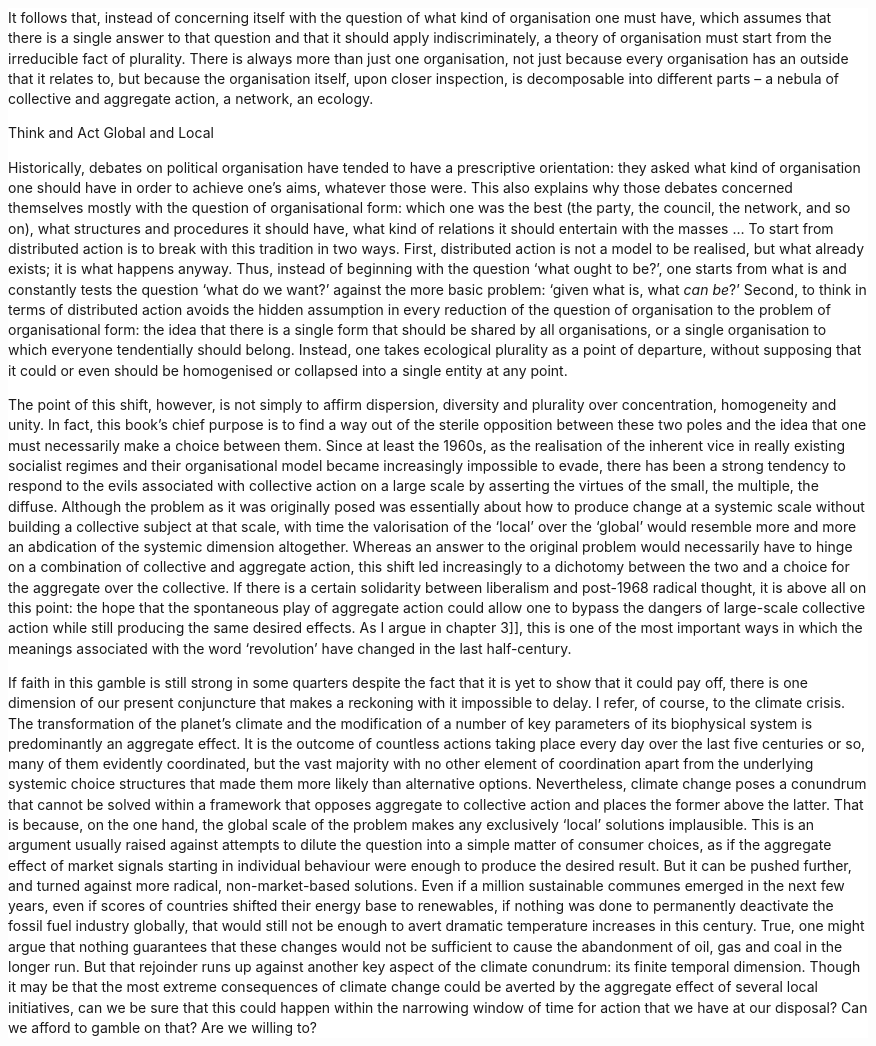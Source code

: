 It follows that, instead of concerning itself with the question of what kind of organisation one must have, which assumes that there is a single answer to that question and that it should apply indiscriminately, a theory of organisation must start from the irreducible fact of plurality. There is always more than just one organisation, not just because every organisation has an outside that it relates to, but because the organisation itself, upon closer inspection, is decomposable into different parts – a nebula of collective and aggregate action, a network, an ecology.

Think and Act Global and Local

Historically, debates on political organisation have tended to have a prescriptive orientation: they asked what kind of organisation one should have in order to achieve one’s aims, whatever those were. This also explains why those debates concerned themselves mostly with the question of organisational form: which one was the best (the party, the council, the network, and so on), what structures and procedures it should have, what kind of relations it should entertain with the masses … To start from distributed action is to break with this tradition in two ways. First, distributed action is not a model to be realised, but what already exists; it is what happens anyway. Thus, instead of beginning with the question ‘what ought to be?’, one starts from what is and constantly tests the question ‘what do we want?’ against the more basic problem: ‘given what is, what _can be_?’ Second, to think in terms of distributed action avoids the hidden assumption in every reduction of the question of organisation to the problem of organisational form: the idea that there is a single form that should be shared by all organisations, or a single organisation to which everyone tendentially should belong. Instead, one takes ecological plurality as a point of departure, without supposing that it could or even should be homogenised or collapsed into a single entity at any point.

The point of this shift, however, is not simply to affirm dispersion, diversity and plurality over concentration, homogeneity and unity. In fact, this book’s chief purpose is to find a way out of the sterile opposition between these two poles and the idea that one must necessarily make a choice between them. Since at least the 1960s, as the realisation of the inherent vice in really existing socialist regimes and their organisational model became increasingly impossible to evade, there has been a strong tendency to respond to the evils associated with collective action on a large scale by asserting the virtues of the small, the multiple, the diffuse. Although the problem as it was originally posed was essentially about how to produce change at a systemic scale without building a collective subject at that scale, with time the valorisation of the ‘local’ over the ‘global’ would resemble more and more an abdication of the systemic dimension altogether. Whereas an answer to the original problem would necessarily have to hinge on a combination of collective and aggregate action, this shift led increasingly to a dichotomy between the two and a choice for the aggregate over the collective. If there is a certain solidarity between liberalism and post-1968 radical thought, it is above all on this point: the hope that the spontaneous play of aggregate action could allow one to bypass the dangers of large-scale collective action while still producing the same desired effects. As I argue in chapter 3]], this is one of the most important ways in which the meanings associated with the word ‘revolution’ have changed in the last half-century.

If faith in this gamble is still strong in some quarters despite the fact that it is yet to show that it could pay off, there is one dimension of our present conjuncture that makes a reckoning with it impossible to delay. I refer, of course, to the climate crisis. The transformation of the planet’s climate and the modification of a number of key parameters of its biophysical system is predominantly an aggregate effect. It is the outcome of countless actions taking place every day over the last five centuries or so, many of them evidently coordinated, but the vast majority with no other element of coordination apart from the underlying systemic choice structures that made them more likely than alternative options. Nevertheless, climate change poses a conundrum that cannot be solved within a framework that opposes aggregate to collective action and places the former above the latter. That is because, on the one hand, the global scale of the problem makes any exclusively ‘local’ solutions implausible. This is an argument usually raised against attempts to dilute the question into a simple matter of consumer choices, as if the aggregate effect of market signals starting in individual behaviour were enough to produce the desired result. But it can be pushed further, and turned against more radical, non-market-based solutions. Even if a million sustainable communes emerged in the next few years, even if scores of countries shifted their energy base to renewables, if nothing was done to permanently deactivate the fossil fuel industry globally, that would still not be enough to avert dramatic temperature increases in this century. True, one might argue that nothing guarantees that these changes would not be sufficient to cause the abandonment of oil, gas and coal in the longer run. But that rejoinder runs up against another key aspect of the climate conundrum: its finite temporal dimension. Though it may be that the most extreme consequences of climate change could be averted by the aggregate effect of several local initiatives, can we be sure that this could happen within the narrowing window of time for action that we have at our disposal? Can we afford to gamble on that? Are we willing to?
